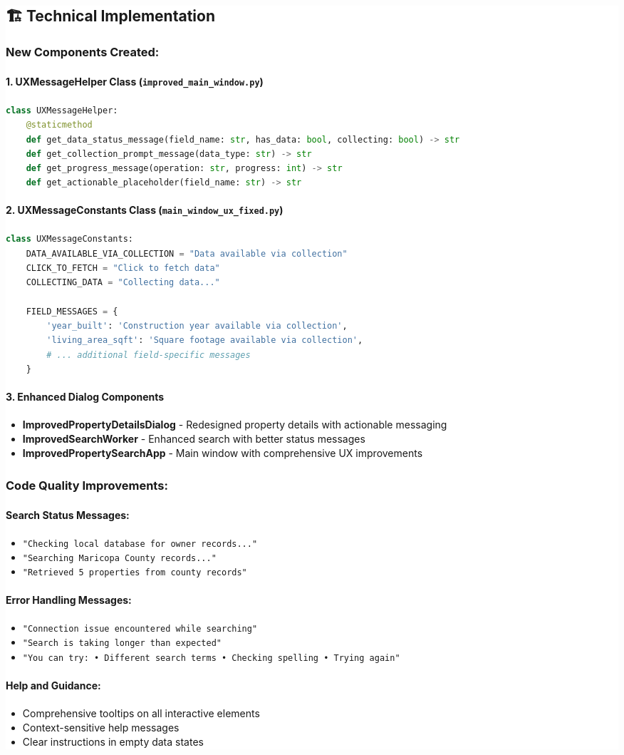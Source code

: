 ## 🏗️ Technical Implementation

### New Components Created:

#### 1. **UXMessageHelper Class** (`improved_main_window.py`)
```python
class UXMessageHelper:
    @staticmethod
    def get_data_status_message(field_name: str, has_data: bool, collecting: bool) -> str
    def get_collection_prompt_message(data_type: str) -> str
    def get_progress_message(operation: str, progress: int) -> str
    def get_actionable_placeholder(field_name: str) -> str
```

#### 2. **UXMessageConstants Class** (`main_window_ux_fixed.py`)
```python
class UXMessageConstants:
    DATA_AVAILABLE_VIA_COLLECTION = "Data available via collection"
    CLICK_TO_FETCH = "Click to fetch data"
    COLLECTING_DATA = "Collecting data..."
    
    FIELD_MESSAGES = {
        'year_built': 'Construction year available via collection',
        'living_area_sqft': 'Square footage available via collection',
        # ... additional field-specific messages
    }
```

#### 3. **Enhanced Dialog Components**
- **ImprovedPropertyDetailsDialog** - Redesigned property details with actionable messaging
- **ImprovedSearchWorker** - Enhanced search with better status messages
- **ImprovedPropertySearchApp** - Main window with comprehensive UX improvements

### Code Quality Improvements:

#### Search Status Messages:
- `"Checking local database for owner records..."`
- `"Searching Maricopa County records..."`
- `"Retrieved 5 properties from county records"`

#### Error Handling Messages:
- `"Connection issue encountered while searching"`
- `"Search is taking longer than expected"`
- `"You can try: • Different search terms • Checking spelling • Trying again"`

#### Help and Guidance:
- Comprehensive tooltips on all interactive elements
- Context-sensitive help messages
- Clear instructions in empty data states
